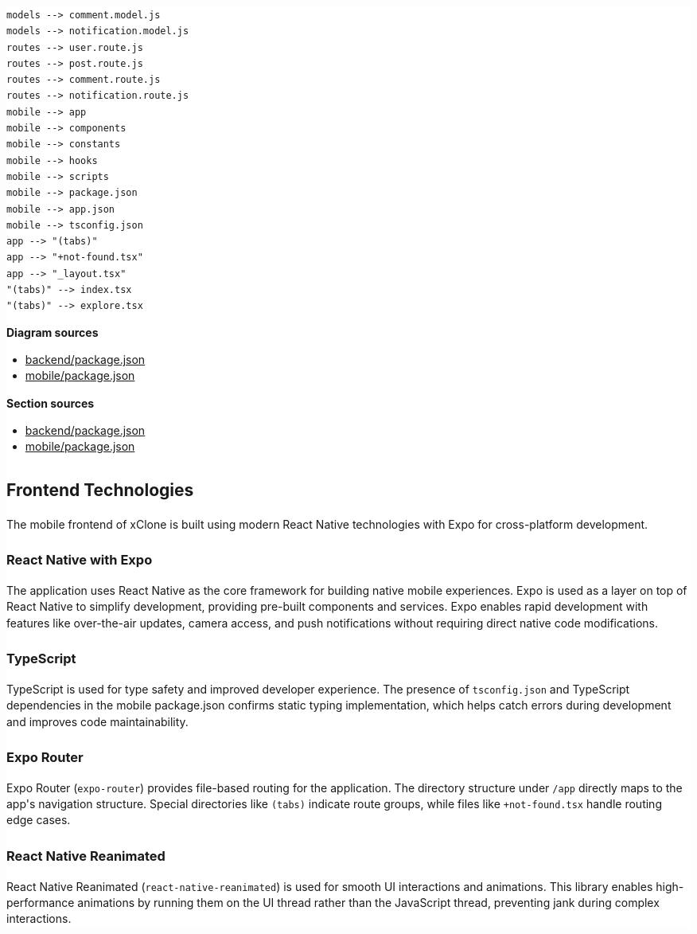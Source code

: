 ```mermaid
models --> comment.model.js
models --> notification.model.js
routes --> user.route.js
routes --> post.route.js
routes --> comment.route.js
routes --> notification.route.js
mobile --> app
mobile --> components
mobile --> constants
mobile --> hooks
mobile --> scripts
mobile --> package.json
mobile --> app.json
mobile --> tsconfig.json
app --> "(tabs)"
app --> "+not-found.tsx"
app --> "_layout.tsx"
"(tabs)" --> index.tsx
"(tabs)" --> explore.tsx
```

**Diagram sources**
- [backend/package.json](file://backend/package.json)
- [mobile/package.json](file://mobile/package.json)

**Section sources**
- [backend/package.json](file://backend/package.json)
- [mobile/package.json](file://mobile/package.json)

## Frontend Technologies

The mobile frontend of xClone is built using modern React Native technologies with Expo for cross-platform development.

### React Native with Expo
The application uses React Native as the core framework for building native mobile experiences. Expo is used as a layer on top of React Native to simplify development, providing pre-built components and services. Expo enables rapid development with features like over-the-air updates, camera access, and push notifications without requiring direct native code modifications.

### TypeScript
TypeScript is used for type safety and improved developer experience. The presence of `tsconfig.json` and TypeScript dependencies in the mobile package.json confirms static typing implementation, which helps catch errors during development and improves code maintainability.

### Expo Router
Expo Router (`expo-router`) provides file-based routing for the application. The directory structure under `/app` directly maps to the app's navigation structure. Special directories like `(tabs)` indicate route groups, while files like `+not-found.tsx` handle routing edge cases.

### React Native Reanimated
React Native Reanimated (`react-native-reanimated`) is used for smooth UI interactions and animations. This library enables high-performance animations by running them on the UI thread rather than the JavaScript thread, preventing jank during complex interactions.
